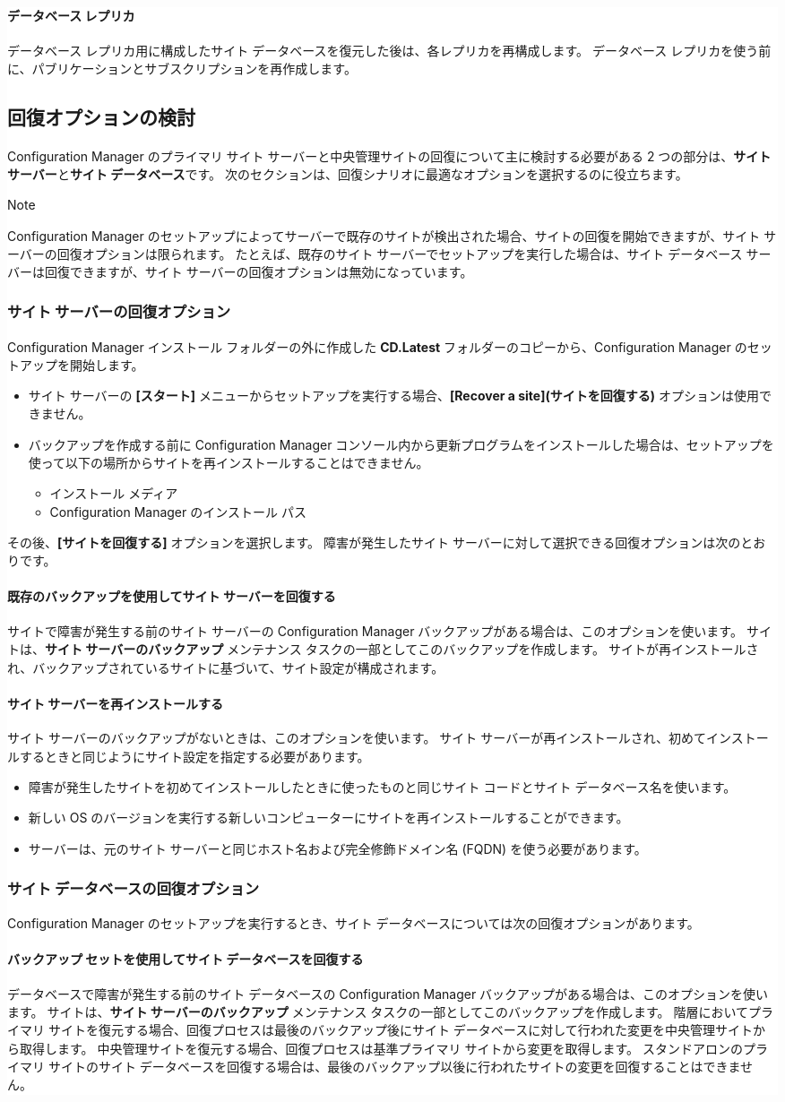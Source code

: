 #### <a name="database-replicas"></a>データベース レプリカ  
データベース レプリカ用に構成したサイト データベースを復元した後は、各レプリカを再構成します。 データベース レプリカを使う前に、パブリケーションとサブスクリプションを再作成します。



## <a name="determine-your-recovery-options"></a>回復オプションの検討

Configuration Manager のプライマリ サイト サーバーと中央管理サイトの回復について主に検討する必要がある 2 つの部分は、**サイト サーバー**と**サイト データベース**です。
次のセクションは、回復シナリオに最適なオプションを選択するのに役立ちます。

> [!NOTE]   
> Configuration Manager のセットアップによってサーバーで既存のサイトが検出された場合、サイトの回復を開始できますが、サイト サーバーの回復オプションは限られます。 たとえば、既存のサイト サーバーでセットアップを実行した場合は、サイト データベース サーバーは回復できますが、サイト サーバーの回復オプションは無効になっています。


### <a name="site-server-recovery-options"></a>サイト サーバーの回復オプション

Configuration Manager インストール フォルダーの外に作成した **CD.Latest** フォルダーのコピーから、Configuration Manager のセットアップを開始します。  

-   サイト サーバーの **[スタート]** メニューからセットアップを実行する場合、**[Recover a site]\(サイトを回復する\)** オプションは使用できません。  

-   バックアップを作成する前に Configuration Manager コンソール内から更新プログラムをインストールした場合は、セットアップを使って以下の場所からサイトを再インストールすることはできません。 
    - インストール メディア
    - Configuration Manager のインストール パス 

その後、**[サイトを回復する]** オプションを選択します。 障害が発生したサイト サーバーに対して選択できる回復オプションは次のとおりです。  

#### <a name="recover-the-site-server-using-an-existing-backup"></a>既存のバックアップを使用してサイト サーバーを回復する
サイトで障害が発生する前のサイト サーバーの Configuration Manager バックアップがある場合は、このオプションを使います。 サイトは、**サイト サーバーのバックアップ** メンテナンス タスクの一部としてこのバックアップを作成します。 サイトが再インストールされ、バックアップされているサイトに基づいて、サイト設定が構成されます。  

#### <a name="reinstall-the-site-server"></a>サイト サーバーを再インストールする
サイト サーバーのバックアップがないときは、このオプションを使います。 サイト サーバーが再インストールされ、初めてインストールするときと同じようにサイト設定を指定する必要があります。  

-   障害が発生したサイトを初めてインストールしたときに使ったものと同じサイト コードとサイト データベース名を使います。  

-   新しい OS のバージョンを実行する新しいコンピューターにサイトを再インストールすることができます。  

-   サーバーは、元のサイト サーバーと同じホスト名および完全修飾ドメイン名 (FQDN) を使う必要があります。   


### <a name="site-database-recovery-options"></a>サイト データベースの回復オプション

Configuration Manager のセットアップを実行するとき、サイト データベースについては次の回復オプションがあります。  

#### <a name="recover-the-site-database-using-a-backup-set"></a>バックアップ セットを使用してサイト データベースを回復する
データベースで障害が発生する前のサイト データベースの Configuration Manager バックアップがある場合は、このオプションを使います。 サイトは、**サイト サーバーのバックアップ** メンテナンス タスクの一部としてこのバックアップを作成します。 階層においてプライマリ サイトを復元する場合、回復プロセスは最後のバックアップ後にサイト データベースに対して行われた変更を中央管理サイトから取得します。 中央管理サイトを復元する場合、回復プロセスは基準プライマリ サイトから変更を取得します。 スタンドアロンのプライマリ サイトのサイト データベースを回復する場合は、最後のバックアップ以後に行われたサイトの変更を回復することはできません。  
